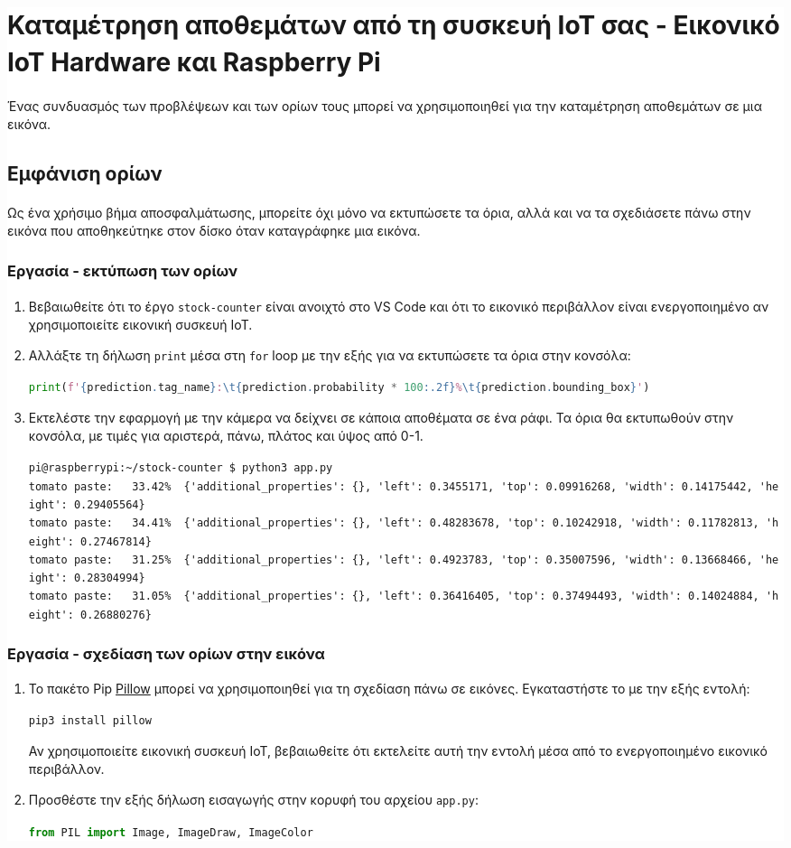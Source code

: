 
# Καταμέτρηση αποθεμάτων από τη συσκευή IoT σας - Εικονικό IoT Hardware και Raspberry Pi

Ένας συνδυασμός των προβλέψεων και των ορίων τους μπορεί να χρησιμοποιηθεί για την καταμέτρηση αποθεμάτων σε μια εικόνα.

## Εμφάνιση ορίων

Ως ένα χρήσιμο βήμα αποσφαλμάτωσης, μπορείτε όχι μόνο να εκτυπώσετε τα όρια, αλλά και να τα σχεδιάσετε πάνω στην εικόνα που αποθηκεύτηκε στον δίσκο όταν καταγράφηκε μια εικόνα.

### Εργασία - εκτύπωση των ορίων

1. Βεβαιωθείτε ότι το έργο `stock-counter` είναι ανοιχτό στο VS Code και ότι το εικονικό περιβάλλον είναι ενεργοποιημένο αν χρησιμοποιείτε εικονική συσκευή IoT.

1. Αλλάξτε τη δήλωση `print` μέσα στη `for` loop με την εξής για να εκτυπώσετε τα όρια στην κονσόλα:

    ```python
    print(f'{prediction.tag_name}:\t{prediction.probability * 100:.2f}%\t{prediction.bounding_box}')
    ```

1. Εκτελέστε την εφαρμογή με την κάμερα να δείχνει σε κάποια αποθέματα σε ένα ράφι. Τα όρια θα εκτυπωθούν στην κονσόλα, με τιμές για αριστερά, πάνω, πλάτος και ύψος από 0-1.

    ```output
    pi@raspberrypi:~/stock-counter $ python3 app.py 
    tomato paste:   33.42%  {'additional_properties': {}, 'left': 0.3455171, 'top': 0.09916268, 'width': 0.14175442, 'height': 0.29405564}
    tomato paste:   34.41%  {'additional_properties': {}, 'left': 0.48283678, 'top': 0.10242918, 'width': 0.11782813, 'height': 0.27467814}
    tomato paste:   31.25%  {'additional_properties': {}, 'left': 0.4923783, 'top': 0.35007596, 'width': 0.13668466, 'height': 0.28304994}
    tomato paste:   31.05%  {'additional_properties': {}, 'left': 0.36416405, 'top': 0.37494493, 'width': 0.14024884, 'height': 0.26880276}
    ```

### Εργασία - σχεδίαση των ορίων στην εικόνα

1. Το πακέτο Pip [Pillow](https://pypi.org/project/Pillow/) μπορεί να χρησιμοποιηθεί για τη σχεδίαση πάνω σε εικόνες. Εγκαταστήστε το με την εξής εντολή:

    ```sh
    pip3 install pillow
    ```

    Αν χρησιμοποιείτε εικονική συσκευή IoT, βεβαιωθείτε ότι εκτελείτε αυτή την εντολή μέσα από το ενεργοποιημένο εικονικό περιβάλλον.

1. Προσθέστε την εξής δήλωση εισαγωγής στην κορυφή του αρχείου `app.py`:

    ```python
    from PIL import Image, ImageDraw, ImageColor
    ```
